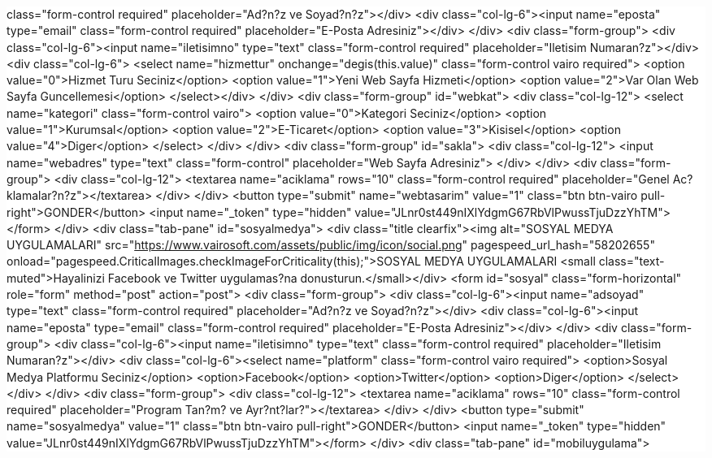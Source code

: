 class="form-control required" placeholder="Ad?n?z ve Soyad?n?z">&lt;/div>                                            &lt;div class="col-lg-6">&lt;input name="eposta" type="email" class="form-control required" placeholder="E-Posta Adresiniz">&lt;/div>                                        &lt;/div>                                        &lt;div class="form-group">                                            &lt;div class="col-lg-6">&lt;input name="iletisimno" type="text" class="form-control required" placeholder="Iletisim Numaran?z">&lt;/div>                                            &lt;div class="col-lg-6">                                                &lt;select name="hizmettur" onchange="degis(this.value)" class="form-control vairo required">                                                    &lt;option value="0">Hizmet Turu Seciniz&lt;/option>                                                    &lt;option value="1">Yeni Web Sayfa Hizmeti&lt;/option>                                                    &lt;option value="2">Var Olan Web Sayfa Guncellemesi&lt;/option>                                                &lt;/select>&lt;/div>                                        &lt;/div>                                        &lt;div class="form-group" id="webkat">                                            &lt;div class="col-lg-12">                                                &lt;select name="kategori" class="form-control vairo">                                                    &lt;option value="0">Kategori Seciniz&lt;/option>                                                    &lt;option value="1">Kurumsal&lt;/option>                                                    &lt;option value="2">E-Ticaret&lt;/option>                                                    &lt;option value="3">Kisisel&lt;/option>                                                    &lt;option value="4">Diger&lt;/option>                                                &lt;/select>                                            &lt;/div>                                        &lt;/div>                                        &lt;div class="form-group" id="sakla">                                            &lt;div class="col-lg-12">                                                &lt;input name="webadres" type="text" class="form-control" placeholder="Web Sayfa Adresiniz">                                            &lt;/div>                                        &lt;/div>                                        &lt;div class="form-group">                                            &lt;div class="col-lg-12">                                                &lt;textarea name="aciklama" rows="10" class="form-control required" placeholder="Genel Ac?klamalar?n?z">&lt;/textarea>                                            &lt;/div>                                        &lt;/div>                                        &lt;button type="submit" name="webtasarim" value="1" class="btn btn-vairo pull-right">GONDER&lt;/button>                                    &lt;input name="_token" type="hidden" value="JLnr0st449nIXlYdgmG67RbVlPwussTjuDzzYhTM">&lt;/form>                                &lt;/div>                                &lt;div class="tab-pane" id="sosyalmedya">                                    &lt;div class="title clearfix">&lt;img alt="SOSYAL MEDYA UYGULAMALARI" src="https://www.vairosoft.com/assets/public/img/icon/social.png" pagespeed_url_hash="58202655" onload="pagespeed.CriticalImages.checkImageForCriticality(this);">SOSYAL MEDYA UYGULAMALARI &lt;small class="text-muted">Hayalinizi Facebook ve Twitter uygulamas?na donusturun.&lt;/small>&lt;/div>                                    &lt;form id="sosyal" class="form-horizontal" role="form" method="post" action="post">                                        &lt;div class="form-group">                                            &lt;div class="col-lg-6">&lt;input name="adsoyad" type="text" class="form-control required" placeholder="Ad?n?z ve Soyad?n?z">&lt;/div>                                            &lt;div class="col-lg-6">&lt;input name="eposta" type="email" class="form-control required" placeholder="E-Posta Adresiniz">&lt;/div>                                        &lt;/div>                                        &lt;div class="form-group">                                            &lt;div class="col-lg-6">&lt;input name="iletisimno" type="text" class="form-control required" placeholder="Iletisim Numaran?z">&lt;/div>                                            &lt;div class="col-lg-6">&lt;select name="platform" class="form-control vairo required">                                                    &lt;option>Sosyal Medya Platformu Seciniz&lt;/option>                                                    &lt;option>Facebook&lt;/option>                                                    &lt;option>Twitter&lt;/option>                                                    &lt;option>Diger&lt;/option>                                                &lt;/select>&lt;/div>                                        &lt;/div>                                        &lt;div class="form-group">                                            &lt;div class="col-lg-12">                                                &lt;textarea name="aciklama" rows="10" class="form-control required" placeholder="Program Tan?m? ve Ayr?nt?lar?">&lt;/textarea>                                            &lt;/div>                                        &lt;/div>                                        &lt;button type="submit" name="sosyalmedya" value="1" class="btn btn-vairo pull-right">GONDER&lt;/button>                                    &lt;input name="_token" type="hidden" value="JLnr0st449nIXlYdgmG67RbVlPwussTjuDzzYhTM">&lt;/form>                                &lt;/div>                                &lt;div class="tab-pane" id="mobiluygulama">